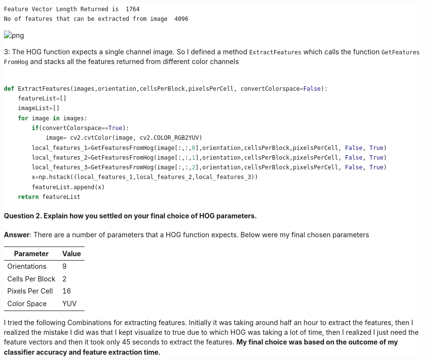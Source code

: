 ```python
```

    Feature Vector Length Returned is  1764
    No of features that can be extracted from image  4096
    


![png](output_6_1.png)


3: The HOG function expects a single channel image. So I defined a method ```ExtractFeatures``` which calls the function ```GetFeaturesFromHog``` and stacks all the features returned from different color channels


```python

def ExtractFeatures(images,orientation,cellsPerBlock,pixelsPerCell, convertColorspace=False):
    featureList=[]
    imageList=[]
    for image in images:
        if(convertColorspace==True):
            image= cv2.cvtColor(image, cv2.COLOR_RGB2YUV)
        local_features_1=GetFeaturesFromHog(image[:,:,0],orientation,cellsPerBlock,pixelsPerCell, False, True)
        local_features_2=GetFeaturesFromHog(image[:,:,1],orientation,cellsPerBlock,pixelsPerCell, False, True)
        local_features_3=GetFeaturesFromHog(image[:,:,2],orientation,cellsPerBlock,pixelsPerCell, False, True)
        x=np.hstack((local_features_1,local_features_2,local_features_3))
        featureList.append(x)
    return featureList
```

#### Question 2. Explain how you settled on your final choice of HOG parameters.

**Answer**: There are a number of parameters that a HOG function expects. Below were my final chosen parameters 

| Parameter       | Value |
|-----------------|-------|
| Orientations    | 9     |
| Cells Per Block | 2     |
| Pixels Per Cell | 16    |
| Color Space     | YUV   |

I tried the following Combinations for extracting features.  Initially it was taking around half an hour to extract the features, then I realized the mistake I did was that I kept visualize to true due to which HOG was taking a lot of time, then I realized I just need the feature vectors and then it took only 45 seconds to extract the features. **My final choice was based on the outcome of my classifier accuracy and feature extraction time.**
